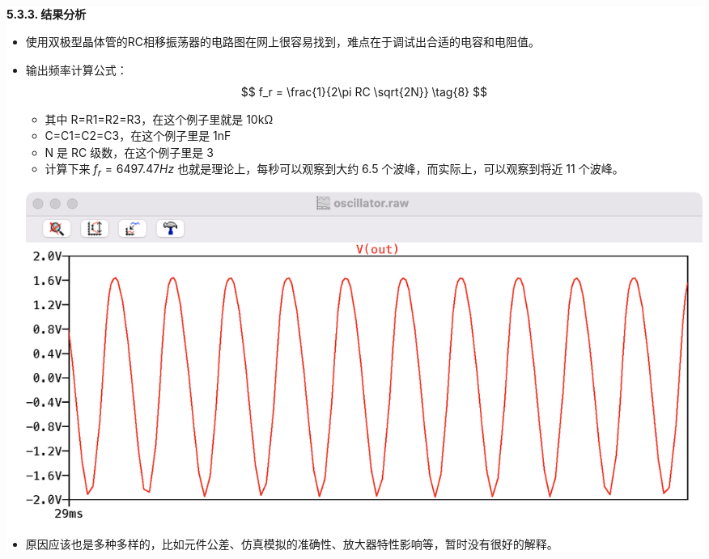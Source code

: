 **5.3.3. 结果分析**

+ 使用双极型晶体管的RC相移振荡器的电路图在网上很容易找到，难点在于调试出合适的电容和电阻值。

+ 输出频率计算公式：
  $$
  f_r = \frac{1}{2\pi RC \sqrt{2N}}  \tag{8}
  $$

   + 其中 R=R1=R2=R3，在这个例子里就是 10kΩ
   + C=C1=C2=C3，在这个例子里是 1nF
   + N 是 RC 级数，在这个例子里是 3
   + 计算下来 $f_r = 6497.47 Hz$  也就是理论上，每秒可以观察到大约 6.5 个波峰，而实际上，可以观察到将近 11 个波峰。

  ![](/assets/images/2023/20231212.LTspice-Oscillator-plot2.png)

+ 原因应该也是多种多样的，比如元件公差、仿真模拟的准确性、放大器特性影响等，暂时没有很好的解释。
